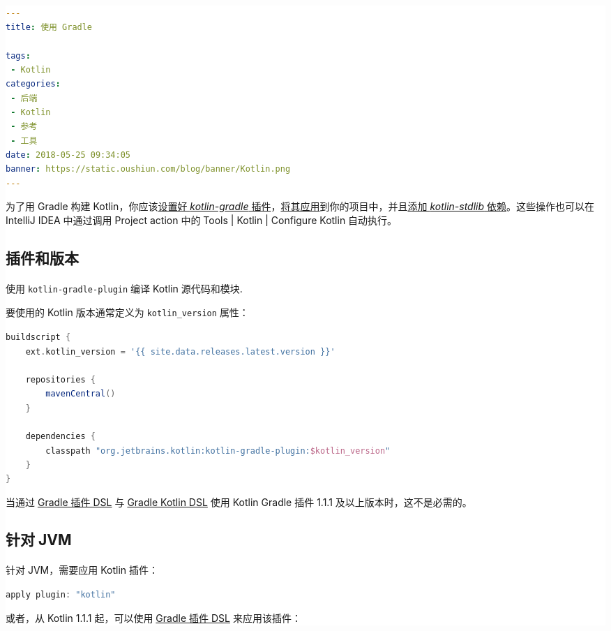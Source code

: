 ```yaml
---
title: 使用 Gradle

tags:
 - Kotlin
categories:
 - 后端
 - Kotlin
 - 参考
 - 工具
date: 2018-05-25 09:34:05
banner: https://static.oushiun.com/blog/banner/Kotlin.png
---
```


为了用 Gradle 构建 Kotlin，你应该[设置好 *kotlin-gradle* 插件](#插件和版本)，[将其应用](#针对-jvm)到你的项目中，并且[添加 *kotlin-stdlib* 依赖](#配置依赖)。这些操作也可以在 IntelliJ IDEA 中通过调用 Project action 中的 Tools \| Kotlin \| Configure Kotlin 自动执行。



## 插件和版本

使用 `kotlin-gradle-plugin` 编译 Kotlin 源代码和模块.

要使用的 Kotlin 版本通常定义为 `kotlin_version` 属性：

``` groovy
buildscript {
    ext.kotlin_version = '{{ site.data.releases.latest.version }}'

    repositories {
        mavenCentral()
    }

    dependencies {
        classpath "org.jetbrains.kotlin:kotlin-gradle-plugin:$kotlin_version"
    }
}
```

当通过 [Gradle 插件 DSL](https://docs.gradle.org/current/userguide/plugins.html#sec:plugins_block) 与 [Gradle Kotlin DSL](https://github.com/gradle/kotlin-dsl) 使用 Kotlin Gradle 插件 1.1.1 及以上版本时，这不是必需的。

## 针对 JVM

针对 JVM，需要应用 Kotlin 插件：

``` groovy
apply plugin: "kotlin"
```

或者，从 Kotlin 1.1.1 起，可以使用 [Gradle 插件 DSL](https://docs.gradle.org/current/userguide/plugins.html#sec:plugins_block) 来应用该插件：
